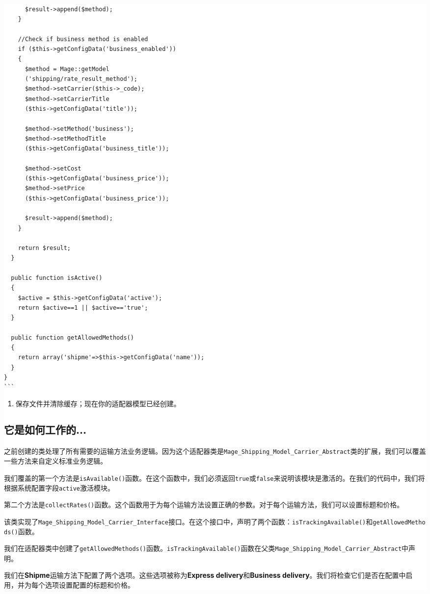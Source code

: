           $result->append($method);
        }

        //Check if business method is enabled
        if ($this->getConfigData('business_enabled'))
        {
          $method = Mage::getModel
          ('shipping/rate_result_method');
          $method->setCarrier($this->_code);
          $method->setCarrierTitle
          ($this->getConfigData('title'));

          $method->setMethod('business');
          $method->setMethodTitle
          ($this->getConfigData('business_title'));

          $method->setCost
          ($this->getConfigData('business_price'));
          $method->setPrice
          ($this->getConfigData('business_price'));

          $result->append($method);
        }

        return $result;
      }

      public function isActive()
      {
        $active = $this->getConfigData('active');
        return $active==1 || $active=='true';
      }

      public function getAllowedMethods()
      {
        return array('shipme'=>$this->getConfigData('name'));
      }
    }
    ```

1.  保存文件并清除缓存；现在你的适配器模型已经创建。

## 它是如何工作的...

之前创建的类处理了所有需要的运输方法业务逻辑。因为这个适配器类是`Mage_Shipping_Model_Carrier_Abstract`类的扩展，我们可以覆盖一些方法来自定义标准业务逻辑。

我们覆盖的第一个方法是`isAvailable()`函数。在这个函数中，我们必须返回`true`或`false`来说明该模块是激活的。在我们的代码中，我们将根据系统配置字段`active`激活模块。

第二个方法是`collectRates()`函数。这个函数用于为每个运输方法设置正确的参数。对于每个运输方法，我们可以设置标题和价格。

该类实现了`Mage_Shipping_Model_Carrier_Interface`接口。在这个接口中，声明了两个函数：`isTrackingAvailable()`和`getAllowedMethods()`函数。

我们在适配器类中创建了`getAllowedMethods()`函数。`isTrackingAvailable()`函数在父类`Mage_Shipping_Model_Carrier_Abstract`中声明。

我们在**Shipme**运输方法下配置了两个选项。这些选项被称为**Express delivery**和**Business delivery**。我们将检查它们是否在配置中启用，并为每个选项设置配置的标题和价格。
